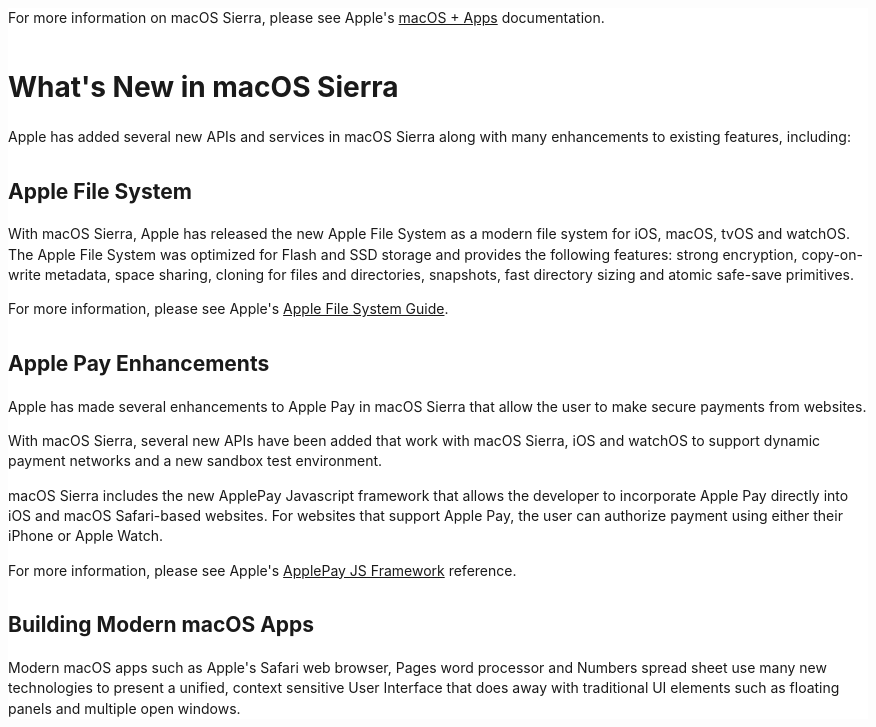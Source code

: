 For more information on macOS Sierra, please see Apple's [macOS + Apps](https://developer.apple.com/macos/) documentation.

<a name="Whats-New-in-macOS-Sierra" />

# What's New in macOS Sierra

Apple has added several new APIs and services in macOS Sierra along with many enhancements to existing features, including:

<a name="Apple-File-System" />

## Apple File System

With macOS Sierra, Apple has released the new Apple File System as a modern file system for iOS, macOS, tvOS and watchOS. The Apple File System was optimized for Flash and SSD storage and provides the following features: strong encryption, copy-on-write metadata, space sharing, cloning for files and directories, snapshots, fast directory sizing and atomic safe-save primitives.

For more information, please see Apple's [Apple File System Guide](https://developer.apple.com/library/prerelease/content/documentation/FileManagement/Conceptual/APFS_Guide/Introduction/Introduction.html#//apple_ref/doc/uid/TP40016999).

<a name="Apple-Pay-Enhancements" />

## Apple Pay Enhancements

Apple has made several enhancements to Apple Pay in macOS Sierra that allow the user to make secure payments from websites.

With macOS Sierra, several new APIs have been added that work with macOS Sierra, iOS and watchOS to support dynamic payment networks and a new sandbox test environment.

macOS Sierra includes the new ApplePay Javascript framework that allows the developer to incorporate Apple Pay directly into iOS and macOS Safari-based websites. For websites that support Apple Pay, the user can authorize payment using either their iPhone or Apple Watch.

For more information, please see Apple's [ApplePay JS Framework](https://developer.apple.com/reference/applepayjs) reference.

<a name="Building-Modern-macOS-Apps" />

## Building Modern macOS Apps

Modern macOS apps such as Apple's Safari web browser, Pages word processor and Numbers spread sheet use many new technologies to present a unified, context sensitive User Interface that does away with traditional UI elements such as floating panels and multiple open windows.
